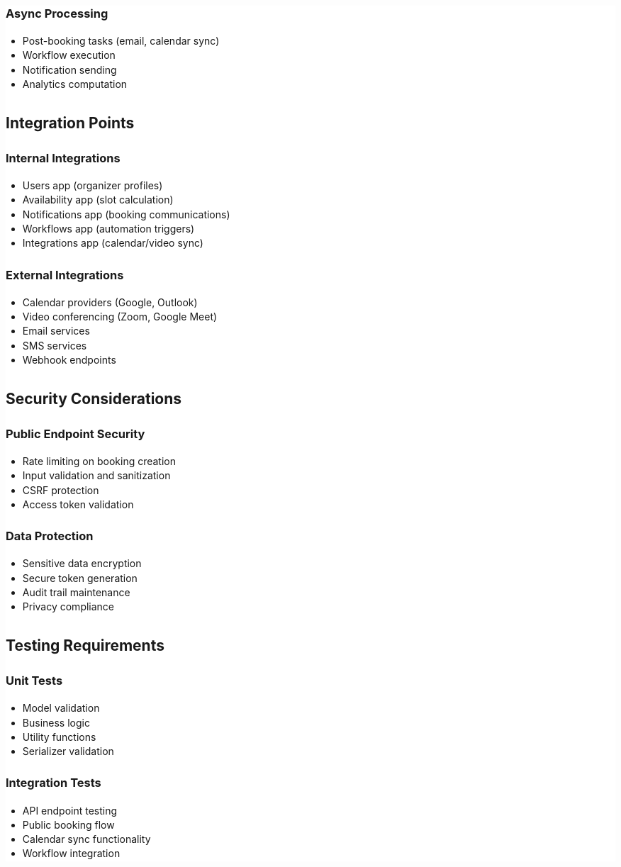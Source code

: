 ### Async Processing
- Post-booking tasks (email, calendar sync)
- Workflow execution
- Notification sending
- Analytics computation

## Integration Points

### Internal Integrations
- Users app (organizer profiles)
- Availability app (slot calculation)
- Notifications app (booking communications)
- Workflows app (automation triggers)
- Integrations app (calendar/video sync)

### External Integrations
- Calendar providers (Google, Outlook)
- Video conferencing (Zoom, Google Meet)
- Email services
- SMS services
- Webhook endpoints

## Security Considerations

### Public Endpoint Security
- Rate limiting on booking creation
- Input validation and sanitization
- CSRF protection
- Access token validation

### Data Protection
- Sensitive data encryption
- Secure token generation
- Audit trail maintenance
- Privacy compliance

## Testing Requirements

### Unit Tests
- Model validation
- Business logic
- Utility functions
- Serializer validation

### Integration Tests
- API endpoint testing
- Public booking flow
- Calendar sync functionality
- Workflow integration
